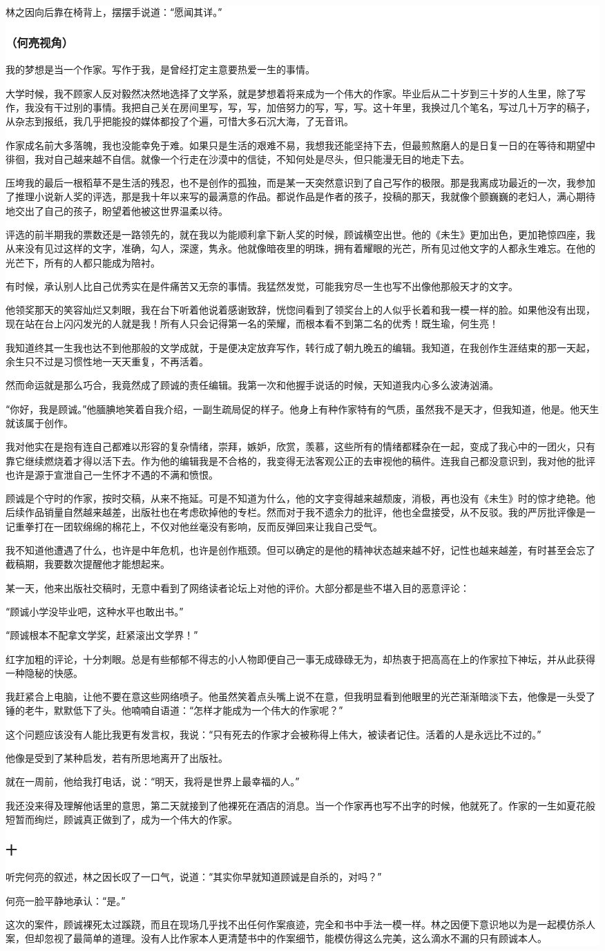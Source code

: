 林之因向后靠在椅背上，摆摆手说道：“愿闻其详。”

### （何亮视角）

我的梦想是当一个作家。写作于我，是曾经打定主意要热爱一生的事情。

大学时候，我不顾家人反对毅然决然地选择了文学系，就是梦想着将来成为一个伟大的作家。毕业后从二十岁到三十岁的人生里，除了写作，我没有干过别的事情。我把自己关在房间里写，写，写，加倍努力的写，写，写。这十年里，我换过几个笔名，写过几十万字的稿子，从杂志到报纸，我几乎把能投的媒体都投了个遍，可惜大多石沉大海，了无音讯。

作家成名前大多落魄，我也没能幸免于难。如果只是生活的艰难不易，我想我还能坚持下去，但最煎熬磨人的是日复一日的在等待和期望中徘徊，我对自己越来越不自信。就像一个行走在沙漠中的信徒，不知何处是尽头，但只能漫无目的地走下去。

压垮我的最后一根稻草不是生活的残忍，也不是创作的孤独，而是某一天突然意识到了自己写作的极限。那是我离成功最近的一次，我参加了推理小说新人奖的评选，那是我十年以来写的最满意的作品。都说作品是作者的孩子，投稿的那天，我就像个颤巍巍的老妇人，满心期待地交出了自己的孩子，盼望着他被这世界温柔以待。

评选的前半期我的票数还是一路领先的，就在我以为能顺利拿下新人奖的时候，顾诚横空出世。他的《未生》更加出色，更加艳惊四座，我从来没有见过这样的文字，准确，勾人，深邃，隽永。他就像暗夜里的明珠，拥有着耀眼的光芒，所有见过他文字的人都永生难忘。在他的光芒下，所有的人都只能成为陪衬。

有时候，承认别人比自己优秀实在是件痛苦又无奈的事情。我猛然发觉，可能我穷尽一生也写不出像他那般天才的文字。

他领奖那天的笑容灿烂又刺眼，我在台下听着他说着感谢致辞，恍惚间看到了领奖台上的人似乎长着和我一模一样的脸。如果他没有出现，现在站在台上闪闪发光的人就是我！所有人只会记得第一名的荣耀，而根本看不到第二名的优秀！既生瑜，何生亮！

我知道终其一生我也达不到他那般的文学成就，于是便决定放弃写作，转行成了朝九晚五的编辑。我知道，在我创作生涯结束的那一天起，余生只不过是习惯性地一天天重复，不再活着。

然而命运就是那么巧合，我竟然成了顾诚的责任编辑。我第一次和他握手说话的时候，天知道我内心多么波涛汹涌。

“你好，我是顾诚。”他腼腆地笑着自我介绍，一副生疏局促的样子。他身上有种作家特有的气质，虽然我不是天才，但我知道，他是。他天生就该属于创作。

我对他实在是抱有连自己都难以形容的复杂情绪，崇拜，嫉妒，欣赏，羡慕，这些所有的情绪都糅杂在一起，变成了我心中的一团火，只有靠它继续燃烧着才得以活下去。作为他的编辑我是不合格的，我变得无法客观公正的去审视他的稿件。连我自己都没意识到，我对他的批评也许是源于宣泄自己一生怀才不遇的不满和愤恨。

顾诚是个守时的作家，按时交稿，从来不拖延。可是不知道为什么，他的文字变得越来越颓废，消极，再也没有《未生》时的惊才绝艳。他后续作品销量自然越来越差，出版社也在考虑砍掉他的专栏。然而对于我不遗余力的批评，他也全盘接受，从不反驳。我的严厉批评像是一记重拳打在一团软绵绵的棉花上，不仅对他丝毫没有影响，反而反弹回来让我自己受气。

我不知道他遭遇了什么，也许是中年危机，也许是创作瓶颈。但可以确定的是他的精神状态越来越不好，记性也越来越差，有时甚至会忘了截稿期，我要数次提醒他才能想起来。

某一天，他来出版社交稿时，无意中看到了网络读者论坛上对他的评价。大部分都是些不堪入目的恶意评论：

“顾诚小学没毕业吧，这种水平也敢出书。”

“顾诚根本不配拿文学奖，赶紧滚出文学界！”

红字加粗的评论，十分刺眼。总是有些郁郁不得志的小人物即便自己一事无成碌碌无为，却热衷于把高高在上的作家拉下神坛，并从此获得一种隐秘的快感。

我赶紧合上电脑，让他不要在意这些网络喷子。他虽然笑着点头嘴上说不在意，但我明显看到他眼里的光芒渐渐暗淡下去，他像是一头受了锤的老牛，默默低下了头。他喃喃自语道：“怎样才能成为一个伟大的作家呢？”

这个问题应该没有人能比我更有发言权，我说：“只有死去的作家才会被称得上伟大，被读者记住。活着的人是永远比不过的。”

他像是受到了某种启发，若有所思地离开了出版社。

就在一周前，他给我打电话，说：“明天，我将是世界上最幸福的人。”

我还没来得及理解他话里的意思，第二天就接到了他裸死在酒店的消息。当一个作家再也写不出字的时候，他就死了。作家的一生如夏花般短暂而绚烂，顾诚真正做到了，成为一个伟大的作家。

### 十

听完何亮的叙述，林之因长叹了一口气，说道：“其实你早就知道顾诚是自杀的，对吗？”

何亮一脸平静地承认：“是。”

这次的案件，顾诚裸死太过蹊跷，而且在现场几乎找不出任何作案痕迹，完全和书中手法一模一样。林之因便下意识地以为是一起模仿杀人案，但却忽视了最简单的道理。没有人比作家本人更清楚书中的作案细节，能模仿得这么完美，这么滴水不漏的只有顾诚本人。
